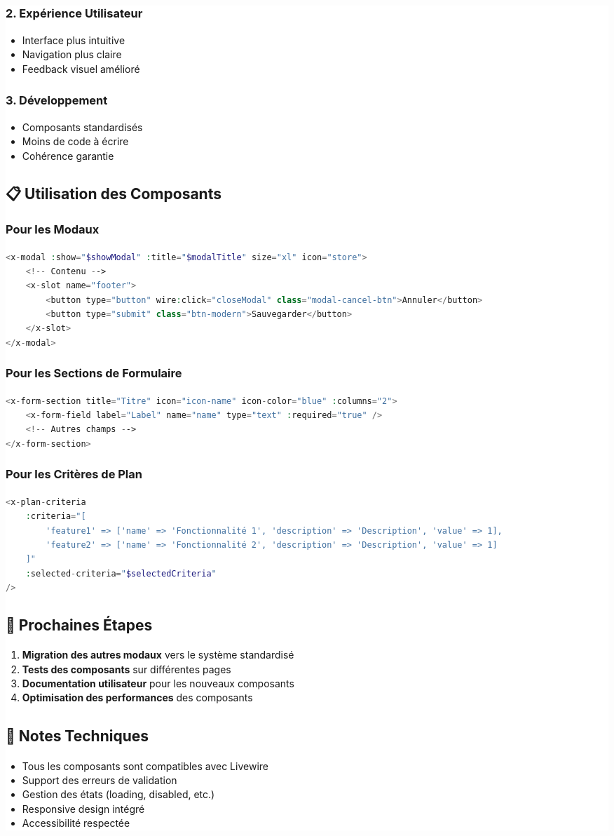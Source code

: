 ### 2. **Expérience Utilisateur**
- Interface plus intuitive
- Navigation plus claire
- Feedback visuel amélioré

### 3. **Développement**
- Composants standardisés
- Moins de code à écrire
- Cohérence garantie

## 📋 Utilisation des Composants

### Pour les Modaux
```php
<x-modal :show="$showModal" :title="$modalTitle" size="xl" icon="store">
    <!-- Contenu -->
    <x-slot name="footer">
        <button type="button" wire:click="closeModal" class="modal-cancel-btn">Annuler</button>
        <button type="submit" class="btn-modern">Sauvegarder</button>
    </x-slot>
</x-modal>
```

### Pour les Sections de Formulaire
```php
<x-form-section title="Titre" icon="icon-name" icon-color="blue" :columns="2">
    <x-form-field label="Label" name="name" type="text" :required="true" />
    <!-- Autres champs -->
</x-form-section>
```

### Pour les Critères de Plan
```php
<x-plan-criteria 
    :criteria="[
        'feature1' => ['name' => 'Fonctionnalité 1', 'description' => 'Description', 'value' => 1],
        'feature2' => ['name' => 'Fonctionnalité 2', 'description' => 'Description', 'value' => 1]
    ]"
    :selected-criteria="$selectedCriteria"
/>
```

## 🔧 Prochaines Étapes

1. **Migration des autres modaux** vers le système standardisé
2. **Tests des composants** sur différentes pages
3. **Documentation utilisateur** pour les nouveaux composants
4. **Optimisation des performances** des composants

## 📝 Notes Techniques

- Tous les composants sont compatibles avec Livewire
- Support des erreurs de validation
- Gestion des états (loading, disabled, etc.)
- Responsive design intégré
- Accessibilité respectée
